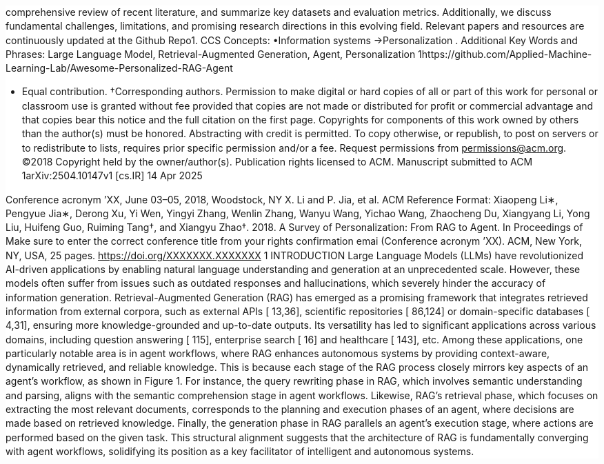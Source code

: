 comprehensive review of recent literature, and summarize key datasets and evaluation metrics. Additionally, we discuss fundamental
challenges, limitations, and promising research directions in this evolving field. Relevant papers and resources are continuously
updated at the Github Repo1.
CCS Concepts: •Information systems →Personalization .
Additional Key Words and Phrases: Large Language Model, Retrieval-Augmented Generation, Agent, Personalization
1https://github.com/Applied-Machine-Learning-Lab/Awesome-Personalized-RAG-Agent
* Equal contribution.
†Corresponding authors.
Permission to make digital or hard copies of all or part of this work for personal or classroom use is granted without fee provided that copies are not
made or distributed for profit or commercial advantage and that copies bear this notice and the full citation on the first page. Copyrights for components
of this work owned by others than the author(s) must be honored. Abstracting with credit is permitted. To copy otherwise, or republish, to post on
servers or to redistribute to lists, requires prior specific permission and/or a fee. Request permissions from permissions@acm.org.
©2018 Copyright held by the owner/author(s). Publication rights licensed to ACM.
Manuscript submitted to ACM
1arXiv:2504.10147v1  [cs.IR]  14 Apr 2025

Conference acronym ’XX, June 03–05, 2018, Woodstock, NY X. Li and P. Jia, et al.
ACM Reference Format:
Xiaopeng Li∗, Pengyue Jia∗, Derong Xu, Yi Wen, Yingyi Zhang, Wenlin Zhang, Wanyu Wang, Yichao Wang, Zhaocheng Du, Xiangyang
Li, Yong Liu, Huifeng Guo, Ruiming Tang†, and Xiangyu Zhao†. 2018. A Survey of Personalization: From RAG to Agent. In Proceedings
of Make sure to enter the correct conference title from your rights confirmation emai (Conference acronym ’XX). ACM, New York, NY,
USA, 25 pages. https://doi.org/XXXXXXX.XXXXXXX
1 INTRODUCTION
Large Language Models (LLMs) have revolutionized AI-driven applications by enabling natural language understanding
and generation at an unprecedented scale. However, these models often suffer from issues such as outdated responses and
hallucinations, which severely hinder the accuracy of information generation. Retrieval-Augmented Generation (RAG)
has emerged as a promising framework that integrates retrieved information from external corpora, such as external
APIs [ 13,36], scientific repositories [ 86,124] or domain-specific databases [ 4,31], ensuring more knowledge-grounded
and up-to-date outputs.
Its versatility has led to significant applications across various domains, including question answering [ 115], enterprise
search [ 16] and healthcare [ 143], etc. Among these applications, one particularly notable area is in agent workflows,
where RAG enhances autonomous systems by providing context-aware, dynamically retrieved, and reliable knowledge.
This is because each stage of the RAG process closely mirrors key aspects of an agent’s workflow, as shown in Figure 1.
For instance, the query rewriting phase in RAG, which involves semantic understanding and parsing, aligns with the
semantic comprehension stage in agent workflows. Likewise, RAG’s retrieval phase, which focuses on extracting the
most relevant documents, corresponds to the planning and execution phases of an agent, where decisions are made
based on retrieved knowledge. Finally, the generation phase in RAG parallels an agent’s execution stage, where actions
are performed based on the given task. This structural alignment suggests that the architecture of RAG is fundamentally
converging with agent workflows, solidifying its position as a key facilitator of intelligent and autonomous systems.